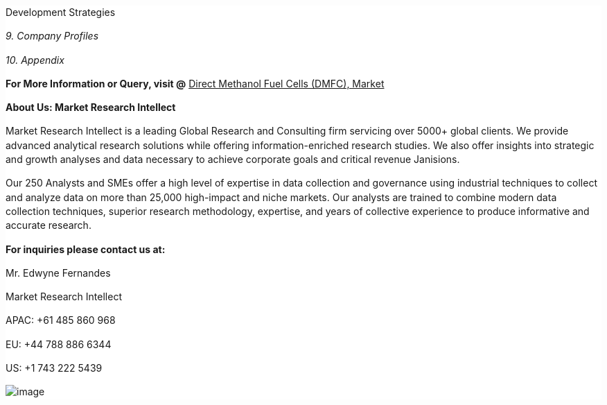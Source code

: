 Development Strategies</span></em></li></ul><p><em><span class="font-[700]">9. Company Profiles</span></em></p><p><em><span class="font-[700]">10. Appendix</span></em></p><p><span class="font-[700]"><strong>For More Information or Query, visit&nbsp;@</strong>&nbsp;</span><span class="font-[700]"><a href="https://www.marketresearchintellect.com/product/global-direct-methanol-fuel-cells-dmfc-market/?utm_source=Linkedin&utm_medium=802" target="_blank" data-tracking-control-name="article-ssr-frontend-pulse_little-text-block" data-tracking-will-navigate="" data-test-link="">Direct Methanol Fuel Cells (DMFC), Market</a></span></p><p><strong><span class="font-[700]">About Us: Market Research Intellect</span></strong></p><p><span class="">Market Research Intellect is a leading Global Research and Consulting firm servicing over 5000+ global clients. We provide advanced analytical research solutions while offering information-enriched research studies.&nbsp;</span>We also offer insights into strategic and growth analyses and data necessary to achieve corporate goals and critical revenue Janisions.</p><p><span class="">Our 250 Analysts and SMEs offer a high level of expertise in data collection and governance using industrial techniques to collect and analyze data on more than 25,000 high-impact and niche markets. Our analysts are trained to combine modern data collection techniques, superior research methodology, expertise, and years of collective experience to produce informative and accurate research.</span></p><p><strong>For inquiries please contact us at:</strong></p><p>Mr. Edwyne Fernandes</p><p>Market Research Intellect</p><p>APAC: +61 485 860 968</p><p>EU: +44 788 886 6344</p><p>US: +1 743 222 5439</p>
![image](https://github.com/user-attachments/assets/15b62eef-ed00-4ee0-ba6c-77cbc90fb3d6)
